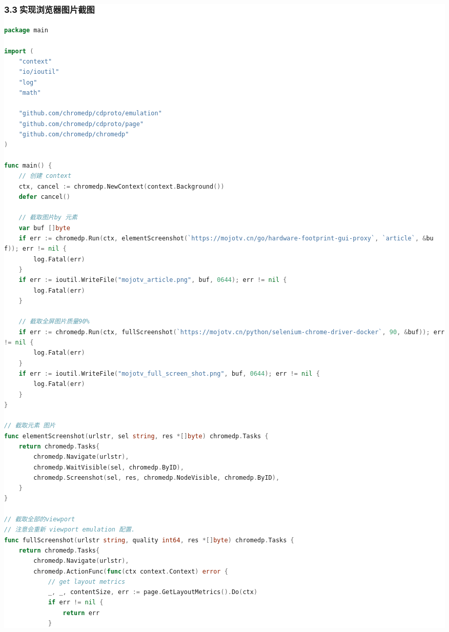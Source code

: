 ### 3.3 实现浏览器图片截图

```go
package main

import (
	"context"
	"io/ioutil"
	"log"
	"math"

	"github.com/chromedp/cdproto/emulation"
	"github.com/chromedp/cdproto/page"
	"github.com/chromedp/chromedp"
)

func main() {
	// 创建 context
	ctx, cancel := chromedp.NewContext(context.Background())
	defer cancel()

	// 截取图片by 元素
	var buf []byte
	if err := chromedp.Run(ctx, elementScreenshot(`https://mojotv.cn/go/hardware-footprint-gui-proxy`, `article`, &buf)); err != nil {
		log.Fatal(err)
	}
	if err := ioutil.WriteFile("mojotv_article.png", buf, 0644); err != nil {
		log.Fatal(err)
	}

	// 截取全屏图片质量90%
	if err := chromedp.Run(ctx, fullScreenshot(`https://mojotv.cn/python/selenium-chrome-driver-docker`, 90, &buf)); err != nil {
		log.Fatal(err)
	}
	if err := ioutil.WriteFile("mojotv_full_screen_shot.png", buf, 0644); err != nil {
		log.Fatal(err)
	}
}

// 截取元素 图片
func elementScreenshot(urlstr, sel string, res *[]byte) chromedp.Tasks {
	return chromedp.Tasks{
		chromedp.Navigate(urlstr),
		chromedp.WaitVisible(sel, chromedp.ByID),
		chromedp.Screenshot(sel, res, chromedp.NodeVisible, chromedp.ByID),
	}
}

// 截取全部的viewport
// 注意会重新 viewport emulation 配置.
func fullScreenshot(urlstr string, quality int64, res *[]byte) chromedp.Tasks {
	return chromedp.Tasks{
		chromedp.Navigate(urlstr),
		chromedp.ActionFunc(func(ctx context.Context) error {
			// get layout metrics
			_, _, contentSize, err := page.GetLayoutMetrics().Do(ctx)
			if err != nil {
				return err
			}

```